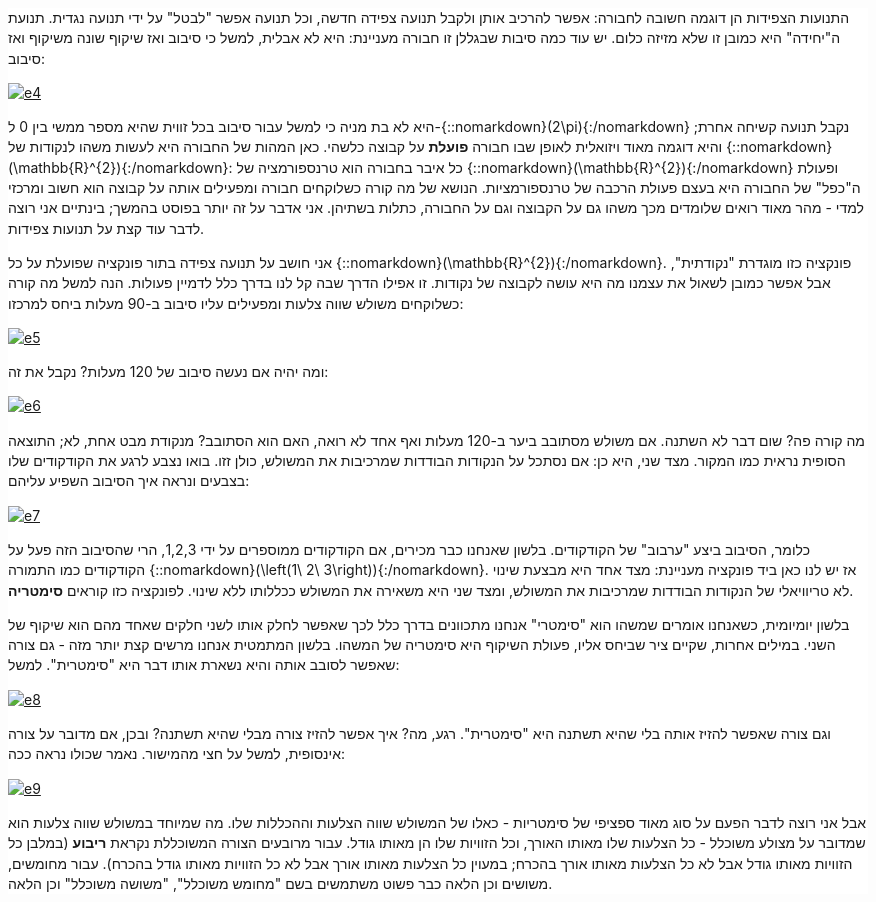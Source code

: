 התנועות הצפידות הן דוגמה חשובה לחבורה: אפשר להרכיב אותן ולקבל תנועה צפידה חדשה, וכל תנועה אפשר "לבטל" על ידי תנועה נגדית. תנועת ה"יחידה" היא כמובן זו שלא מזיזה כלום. יש עוד כמה סיבות שבגללן זו חבורה מעניינת: היא לא אבלית, למשל כי סיבוב ואז שיקוף שונה משיקוף ואז סיבוב:

<a href="http://www.gadial.net/wp-content/uploads/2017/05/e4.png" rel="attachment wp-att-3445"><img class="aligncenter size-large wp-image-3445" src="http://www.gadial.net/wp-content/uploads/2017/05/e4-876x1024.png" alt="e4" width="584" height="683" /></a>

היא לא בת מניה כי למשל עבור סיבוב בכל זווית שהיא מספר ממשי בין 0 ל-{::nomarkdown}\(2\pi\){:/nomarkdown} נקבל תנועה קשיחה אחרת; והיא דוגמה מאוד ויזואלית לאופן שבו חבורה <strong>פועלת</strong> על קבוצה כלשהי. כאן המהות של החבורה היא לעשות משהו לנקודות של {::nomarkdown}\(\mathbb{R}^{2}\){:/nomarkdown}: כל איבר בחבורה הוא טרנספורמציה של {::nomarkdown}\(\mathbb{R}^{2}\){:/nomarkdown} ופעולת ה"כפל" של החבורה היא בעצם פעולת הרכבה של טרנספורמציות. הנושא של מה קורה כשלוקחים חבורה ומפעילים אותה על קבוצה הוא חשוב ומרכזי למדי - מהר מאוד רואים שלומדים מכך משהו גם על הקבוצה וגם על החבורה, כתלות בשתיהן. אני אדבר על זה יותר בפוסט בהמשך; בינתיים אני רוצה לדבר עוד קצת על תנועות צפידות.

אני חושב על תנועה צפידה בתור פונקציה שפועלת על כל {::nomarkdown}\(\mathbb{R}^{2}\){:/nomarkdown}. פונקציה כזו מוגדרת "נקודתית", אבל אפשר כמובן לשאול את עצמנו מה היא עושה לקבוצה של נקודות. זו אפילו הדרך שבה קל לנו בדרך כלל לדמיין פעולות. הנה למשל מה קורה כשלוקחים משולש שווה צלעות ומפעילים עליו סיבוב ב-90 מעלות ביחס למרכזו:

<a href="http://www.gadial.net/wp-content/uploads/2017/05/e5.png" rel="attachment wp-att-3446"><img class="aligncenter size-large wp-image-3446" src="http://www.gadial.net/wp-content/uploads/2017/05/e5-1024x407.png" alt="e5" width="584" height="232" /></a>

ומה יהיה אם נעשה סיבוב של 120 מעלות? נקבל את זה:

<a href="http://www.gadial.net/wp-content/uploads/2017/05/e6.png" rel="attachment wp-att-3447"><img class="aligncenter size-large wp-image-3447" src="http://www.gadial.net/wp-content/uploads/2017/05/e6-1024x341.png" alt="e6" width="584" height="194" /></a>

מה קורה פה? שום דבר לא השתנה. אם משולש מסתובב ביער ב-120 מעלות ואף אחד לא רואה, האם הוא הסתובב? מנקודת מבט אחת, לא; התוצאה הסופית נראית כמו המקור. מצד שני, היא כן: אם נסתכל על הנקודות הבודדות שמרכיבות את המשולש, כולן זזו. בואו נצבע לרגע את הקודקודים שלו בצבעים ונראה איך הסיבוב השפיע עליהם:

<a href="http://www.gadial.net/wp-content/uploads/2017/05/e7.png" rel="attachment wp-att-3448"><img class="aligncenter size-large wp-image-3448" src="http://www.gadial.net/wp-content/uploads/2017/05/e7-1024x350.png" alt="e7" width="584" height="200" /></a>

כלומר, הסיבוב ביצע "ערבוב" של הקודקודים. בלשון שאנחנו כבר מכירים, אם הקודקודים ממוספרים על ידי 1,2,3, הרי שהסיבוב הזה פעל על הקודקודים כמו התמורה {::nomarkdown}\(\left(1\ 2\ 3\right)\){:/nomarkdown}. אז יש לנו כאן ביד פונקציה מעניינת: מצד אחד היא מבצעת שינוי לא טריוויאלי של הנקודות הבודדות שמרכיבות את המשולש, ומצד שני היא משאירה את המשולש ככללותו ללא שינוי. לפונקציה כזו קוראים <strong>סימטריה</strong>.

בלשון יומיומית, כשאנחנו אומרים שמשהו הוא "סימטרי" אנחנו מתכוונים בדרך כלל לכך שאפשר לחלק אותו לשני חלקים שאחד מהם הוא שיקוף של השני. במילים אחרות, שקיים ציר שביחס אליו, פעולת השיקוף היא סימטריה של המשהו. בלשון המתמטית אנחנו מרשים קצת יותר מזה - גם צורה שאפשר לסובב אותה והיא נשארת אותו דבר היא "סימטרית". למשל:

<a href="http://www.gadial.net/wp-content/uploads/2017/05/e8.png" rel="attachment wp-att-3449"><img class="aligncenter size-full wp-image-3449" src="http://www.gadial.net/wp-content/uploads/2017/05/e8.png" alt="e8" width="220" height="195" /></a>

וגם צורה שאפשר להזיז אותה בלי שהיא תשתנה היא "סימטרית". רגע, מה? איך אפשר להזיז צורה מבלי שהיא תשתנה? ובכן, אם מדובר על צורה אינסופית, למשל על חצי מהמישור. נאמר שכולו נראה ככה:

<a href="http://www.gadial.net/wp-content/uploads/2017/05/e9.png" rel="attachment wp-att-3441"><img class="aligncenter size-full wp-image-3441" src="http://www.gadial.net/wp-content/uploads/2017/05/e9.png" alt="e9" width="293" height="229" /></a>

אבל אני רוצה לדבר הפעם על סוג מאוד ספציפי של סימטריות - כאלו של המשולש שווה הצלעות וההכללות שלו. מה שמיוחד במשולש שווה צלעות הוא שמדובר על מצולע משוכלל - כל הצלעות שלו מאותו האורך, וכל הזוויות שלו הן מאותו גודל. עבור מרובעים הצורה המשוכללת נקראת <strong>ריבוע</strong> (במלבן כל הזוויות מאותו גודל אבל לא כל הצלעות מאותו אורך בהכרח; במעוין כל הצלעות מאותו אורך אבל לא כל הזוויות מאותו גודל בהכרח). עבור מחומשים, משושים וכן הלאה כבר פשוט משתמשים בשם "מחומש משוכלל", "משושה משוכלל" וכן הלאה.
